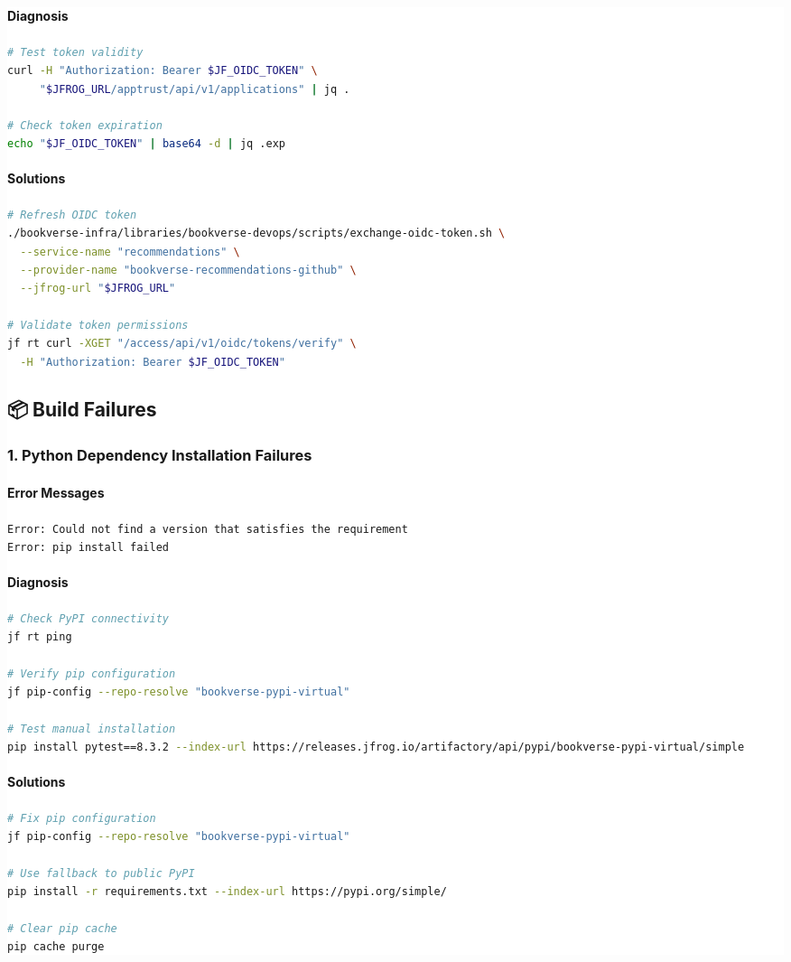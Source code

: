 #### Diagnosis
```bash
# Test token validity
curl -H "Authorization: Bearer $JF_OIDC_TOKEN" \
     "$JFROG_URL/apptrust/api/v1/applications" | jq .

# Check token expiration
echo "$JF_OIDC_TOKEN" | base64 -d | jq .exp
```

#### Solutions
```bash
# Refresh OIDC token
./bookverse-infra/libraries/bookverse-devops/scripts/exchange-oidc-token.sh \
  --service-name "recommendations" \
  --provider-name "bookverse-recommendations-github" \
  --jfrog-url "$JFROG_URL"

# Validate token permissions
jf rt curl -XGET "/access/api/v1/oidc/tokens/verify" \
  -H "Authorization: Bearer $JF_OIDC_TOKEN"
```

## 📦 Build Failures

### 1. Python Dependency Installation Failures

#### Error Messages
```
Error: Could not find a version that satisfies the requirement
Error: pip install failed
```

#### Diagnosis
```bash
# Check PyPI connectivity
jf rt ping

# Verify pip configuration
jf pip-config --repo-resolve "bookverse-pypi-virtual"

# Test manual installation
pip install pytest==8.3.2 --index-url https://releases.jfrog.io/artifactory/api/pypi/bookverse-pypi-virtual/simple
```

#### Solutions
```bash
# Fix pip configuration
jf pip-config --repo-resolve "bookverse-pypi-virtual"

# Use fallback to public PyPI
pip install -r requirements.txt --index-url https://pypi.org/simple/

# Clear pip cache
pip cache purge
```

